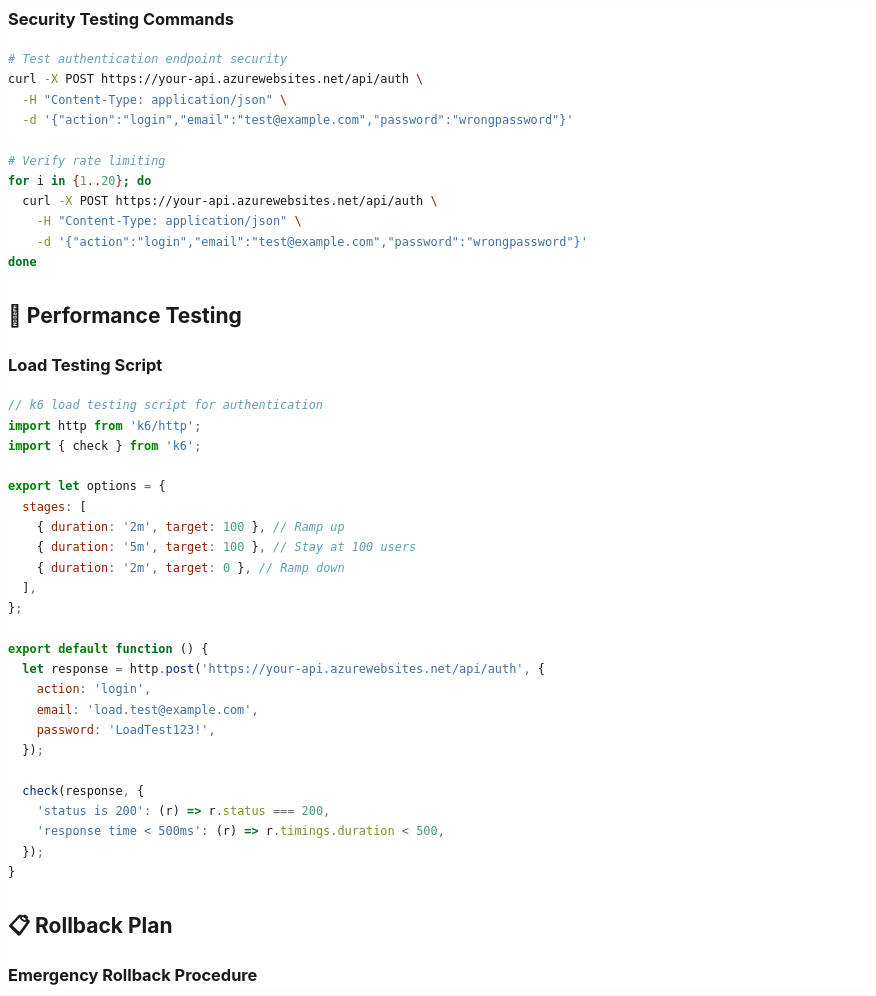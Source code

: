 ### Security Testing Commands

```bash
# Test authentication endpoint security
curl -X POST https://your-api.azurewebsites.net/api/auth \
  -H "Content-Type: application/json" \
  -d '{"action":"login","email":"test@example.com","password":"wrongpassword"}'

# Verify rate limiting
for i in {1..20}; do
  curl -X POST https://your-api.azurewebsites.net/api/auth \
    -H "Content-Type: application/json" \
    -d '{"action":"login","email":"test@example.com","password":"wrongpassword"}'
done
```

## 🧪 Performance Testing

### Load Testing Script

```javascript
// k6 load testing script for authentication
import http from 'k6/http';
import { check } from 'k6';

export let options = {
  stages: [
    { duration: '2m', target: 100 }, // Ramp up
    { duration: '5m', target: 100 }, // Stay at 100 users
    { duration: '2m', target: 0 }, // Ramp down
  ],
};

export default function () {
  let response = http.post('https://your-api.azurewebsites.net/api/auth', {
    action: 'login',
    email: 'load.test@example.com',
    password: 'LoadTest123!',
  });

  check(response, {
    'status is 200': (r) => r.status === 200,
    'response time < 500ms': (r) => r.timings.duration < 500,
  });
}
```

## 📋 Rollback Plan

### Emergency Rollback Procedure
